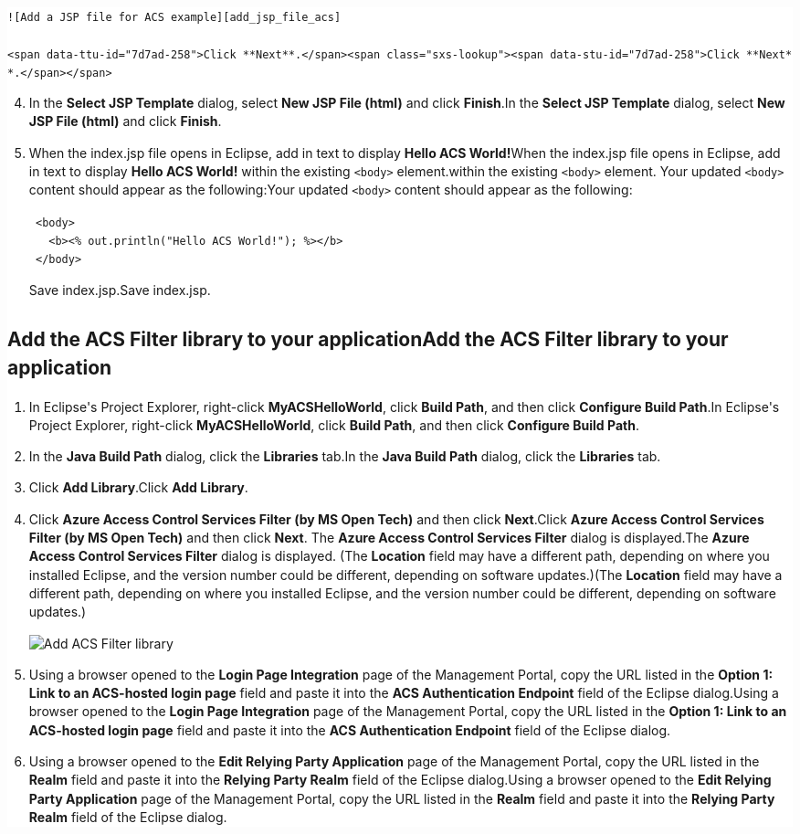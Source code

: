     ![Add a JSP file for ACS example][add_jsp_file_acs]
   
    <span data-ttu-id="7d7ad-258">Click **Next**.</span><span class="sxs-lookup"><span data-stu-id="7d7ad-258">Click **Next**.</span></span>
4. <span data-ttu-id="7d7ad-259">In the **Select JSP Template** dialog, select **New JSP File (html)** and click **Finish**.</span><span class="sxs-lookup"><span data-stu-id="7d7ad-259">In the **Select JSP Template** dialog, select **New JSP File (html)** and click **Finish**.</span></span>
5. <span data-ttu-id="7d7ad-260">When the index.jsp file opens in Eclipse, add in text to display **Hello ACS World!**</span><span class="sxs-lookup"><span data-stu-id="7d7ad-260">When the index.jsp file opens in Eclipse, add in text to display **Hello ACS World!**</span></span> <span data-ttu-id="7d7ad-261">within the existing `<body>` element.</span><span class="sxs-lookup"><span data-stu-id="7d7ad-261">within the existing `<body>` element.</span></span> <span data-ttu-id="7d7ad-262">Your updated `<body>` content should appear as the following:</span><span class="sxs-lookup"><span data-stu-id="7d7ad-262">Your updated `<body>` content should appear as the following:</span></span>
   
        <body>
          <b><% out.println("Hello ACS World!"); %></b>
        </body>
   
    <span data-ttu-id="7d7ad-263">Save index.jsp.</span><span class="sxs-lookup"><span data-stu-id="7d7ad-263">Save index.jsp.</span></span>

## <a name="add-the-acs-filter-library-to-your-application"></a><span data-ttu-id="7d7ad-264">Add the ACS Filter library to your application</span><span class="sxs-lookup"><span data-stu-id="7d7ad-264">Add the ACS Filter library to your application</span></span>
1. <span data-ttu-id="7d7ad-265">In Eclipse's Project Explorer, right-click **MyACSHelloWorld**, click **Build Path**, and then click **Configure Build Path**.</span><span class="sxs-lookup"><span data-stu-id="7d7ad-265">In Eclipse's Project Explorer, right-click **MyACSHelloWorld**, click **Build Path**, and then click **Configure Build Path**.</span></span>
2. <span data-ttu-id="7d7ad-266">In the **Java Build Path** dialog, click the **Libraries** tab.</span><span class="sxs-lookup"><span data-stu-id="7d7ad-266">In the **Java Build Path** dialog, click the **Libraries** tab.</span></span>
3. <span data-ttu-id="7d7ad-267">Click **Add Library**.</span><span class="sxs-lookup"><span data-stu-id="7d7ad-267">Click **Add Library**.</span></span>
4. <span data-ttu-id="7d7ad-268">Click **Azure Access Control Services Filter (by MS Open Tech)** and then click **Next**.</span><span class="sxs-lookup"><span data-stu-id="7d7ad-268">Click **Azure Access Control Services Filter (by MS Open Tech)** and then click **Next**.</span></span> <span data-ttu-id="7d7ad-269">The **Azure Access Control Services Filter** dialog is displayed.</span><span class="sxs-lookup"><span data-stu-id="7d7ad-269">The **Azure Access Control Services Filter** dialog is displayed.</span></span>  <span data-ttu-id="7d7ad-270">(The **Location** field may have a different path, depending on where you installed Eclipse, and the version number could be different, depending on software updates.)</span><span class="sxs-lookup"><span data-stu-id="7d7ad-270">(The **Location** field may have a different path, depending on where you installed Eclipse, and the version number could be different, depending on software updates.)</span></span>
   
    ![Add ACS Filter library][add_acs_filter_lib]
5. <span data-ttu-id="7d7ad-272">Using a browser opened to the **Login Page Integration** page of the Management Portal, copy the URL listed in the **Option 1: Link to an ACS-hosted login page** field and paste it into the **ACS Authentication Endpoint** field of the Eclipse dialog.</span><span class="sxs-lookup"><span data-stu-id="7d7ad-272">Using a browser opened to the **Login Page Integration** page of the Management Portal, copy the URL listed in the **Option 1: Link to an ACS-hosted login page** field and paste it into the **ACS Authentication Endpoint** field of the Eclipse dialog.</span></span>
6. <span data-ttu-id="7d7ad-273">Using a browser opened to the **Edit Relying Party Application** page of the Management Portal, copy the URL listed in the **Realm** field and paste it into the **Relying Party Realm** field of the Eclipse dialog.</span><span class="sxs-lookup"><span data-stu-id="7d7ad-273">Using a browser opened to the **Edit Relying Party Application** page of the Management Portal, copy the URL listed in the **Realm** field and paste it into the **Relying Party Realm** field of the Eclipse dialog.</span></span>

[What is ACS?]: #what-is
[Concepts]: #concepts
[Prerequisites]: #pre
[Create a Java web application]: #create-java-app
[Create an ACS Namespace]: #create-namespace
[Add Identity Providers]: #add-IP
[Add a Relying Party Application]: #add-RP
[Create Rules]: #create-rules
[Upload a certificate to your ACS namespace]: #upload-certificate
[Review the Application Integration Page]: #review-app-int
[Configure Trust between ACS and Your ASP.NET Web Application]: #config-trust
[Add the ACS Filter library to your application]: #add_acs_filter_library
[Deploy to the compute emulator]: #deploy_compute_emulator
[Deploy to Azure]: #deploy_azure
[Next steps]: #next_steps
[project website]: http://wastarterkit4java.codeplex.com/releases/view/61026
[How to view SAML returned by the Azure Access Control Service]: active-directory-java-view-saml-returned-by-access-control.md
[Access Control Service 2.0]: http://go.microsoft.com/fwlink/?LinkID=212360
[Windows Identity Foundation]: http://www.microsoft.com/download/en/details.aspx?id=17331
[Windows Identity Foundation SDK]: http://www.microsoft.com/download/en/details.aspx?id=4451
[Azure Management Portal]: https://manage.windowsazure.com
[acs_flow]: https://docstestmedia1.blob.core.windows.net/azure-media/articles/active-directory/develop/media/active-directory-java-authenticate-users-access-control-eclipse/ACSFlow.png
[add_acs_filter_lib]: https://docstestmedia1.blob.core.windows.net/azure-media/articles/active-directory/develop/media/active-directory-java-authenticate-users-access-control-eclipse/AddACSFilterLibrary.png
[add_acs_filter_lib_emulator]: https://docstestmedia1.blob.core.windows.net/azure-media/articles/active-directory/develop/media/active-directory-java-authenticate-users-access-control-eclipse/AddACSFilterLibraryEmulator.png
[add_acs_filter_lib_production]: https://docstestmedia1.blob.core.windows.net/azure-media/articles/active-directory/develop/media/active-directory-java-authenticate-users-access-control-eclipse/AddACSFilterLibraryProduction.png
[relying_party_realm_emulator]: https://docstestmedia1.blob.core.windows.net/azure-media/articles/active-directory/develop/media/active-directory-java-authenticate-users-access-control-eclipse/RelyingPartyRealmEmulator.png
[relying_party_return_url_emulator]: https://docstestmedia1.blob.core.windows.net/azure-media/articles/active-directory/develop/media/active-directory-java-authenticate-users-access-control-eclipse/RelyingPartyReturnURLEmulator.png
[relying_party_realm_production]: https://docstestmedia1.blob.core.windows.net/azure-media/articles/active-directory/develop/media/active-directory-java-authenticate-users-access-control-eclipse/RelyingPartyRealmProduction.png
[relying_party_return_url_production]: https://docstestmedia1.blob.core.windows.net/azure-media/articles/active-directory/develop/media/active-directory-java-authenticate-users-access-control-eclipse/RelyingPartyReturnURLProduction.png
[add_cert_component]: https://docstestmedia1.blob.core.windows.net/azure-media/articles/active-directory/develop/media/active-directory-java-authenticate-users-access-control-eclipse/AddCertificateComponent.png
[add_jsp_file_acs]: https://docstestmedia1.blob.core.windows.net/azure-media/articles/active-directory/develop/media/active-directory-java-authenticate-users-access-control-eclipse/AddJSPFileACS.png
[create_acs_hello_world]: https://docstestmedia1.blob.core.windows.net/azure-media/articles/active-directory/develop/media/active-directory-java-authenticate-users-access-control-eclipse/CreateACSHelloWorld.png
[add_token_signing_cert]: https://docstestmedia1.blob.core.windows.net/azure-media/articles/active-directory/develop/media/active-directory-java-authenticate-users-access-control-eclipse/AddTokenSigningCertificate.png